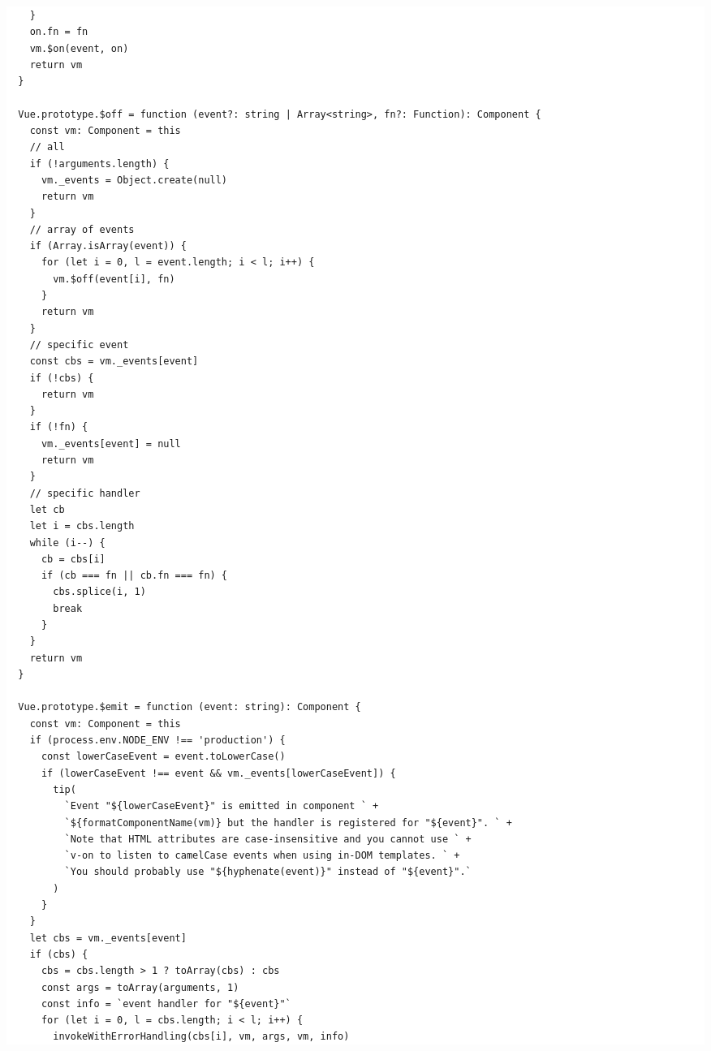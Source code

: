 ```
    }
    on.fn = fn
    vm.$on(event, on)
    return vm
  }

  Vue.prototype.$off = function (event?: string | Array<string>, fn?: Function): Component {
    const vm: Component = this
    // all
    if (!arguments.length) {
      vm._events = Object.create(null)
      return vm
    }
    // array of events
    if (Array.isArray(event)) {
      for (let i = 0, l = event.length; i < l; i++) {
        vm.$off(event[i], fn)
      }
      return vm
    }
    // specific event
    const cbs = vm._events[event]
    if (!cbs) {
      return vm
    }
    if (!fn) {
      vm._events[event] = null
      return vm
    }
    // specific handler
    let cb
    let i = cbs.length
    while (i--) {
      cb = cbs[i]
      if (cb === fn || cb.fn === fn) {
        cbs.splice(i, 1)
        break
      }
    }
    return vm
  }

  Vue.prototype.$emit = function (event: string): Component {
    const vm: Component = this
    if (process.env.NODE_ENV !== 'production') {
      const lowerCaseEvent = event.toLowerCase()
      if (lowerCaseEvent !== event && vm._events[lowerCaseEvent]) {
        tip(
          `Event "${lowerCaseEvent}" is emitted in component ` +
          `${formatComponentName(vm)} but the handler is registered for "${event}". ` +
          `Note that HTML attributes are case-insensitive and you cannot use ` +
          `v-on to listen to camelCase events when using in-DOM templates. ` +
          `You should probably use "${hyphenate(event)}" instead of "${event}".`
        )
      }
    }
    let cbs = vm._events[event]
    if (cbs) {
      cbs = cbs.length > 1 ? toArray(cbs) : cbs
      const args = toArray(arguments, 1)
      const info = `event handler for "${event}"`
      for (let i = 0, l = cbs.length; i < l; i++) {
        invokeWithErrorHandling(cbs[i], vm, args, vm, info)
```